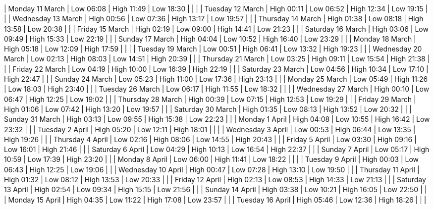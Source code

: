 | Monday 11 March | Low 06:08 | High 11:49 | Low 18:30 |  |  |
| Tuesday 12 March | High 00:11 | Low 06:52 | High 12:34 | Low 19:15 |  |
| Wednesday 13 March | High 00:56 | Low 07:36 | High 13:17 | Low 19:57 |  |
| Thursday 14 March | High 01:38 | Low 08:18 | High 13:58 | Low 20:38 |  |
| Friday 15 March | High 02:19 | Low 09:00 | High 14:41 | Low 21:23 |  |
| Saturday 16 March | High 03:06 | Low 09:49 | High 15:33 | Low 22:19 |  |
| Sunday 17 March | High 04:04 | Low 10:52 | High 16:40 | Low 23:29 |  |
| Monday 18 March | High 05:18 | Low 12:09 | High 17:59 |  |  |
| Tuesday 19 March | Low 00:51 | High 06:41 | Low 13:32 | High 19:23 |  |
| Wednesday 20 March | Low 02:13 | High 08:03 | Low 14:51 | High 20:39 |  |
| Thursday 21 March | Low 03:25 | High 09:11 | Low 15:54 | High 21:38 |  |
| Friday 22 March | Low 04:19 | High 10:00 | Low 16:39 | High 22:19 |  |
| Saturday 23 March | Low 04:56 | High 10:34 | Low 17:10 | High 22:47 |  |
| Sunday 24 March | Low 05:23 | High 11:00 | Low 17:36 | High 23:13 |  |
| Monday 25 March | Low 05:49 | High 11:26 | Low 18:03 | High 23:40 |  |
| Tuesday 26 March | Low 06:17 | High 11:55 | Low 18:32 |  |  |
| Wednesday 27 March | High 00:10 | Low 06:47 | High 12:25 | Low 19:02 |  |
| Thursday 28 March | High 00:39 | Low 07:15 | High 12:53 | Low 19:29 |  |
| Friday 29 March | High 01:06 | Low 07:42 | High 13:20 | Low 19:57 |  |
| Saturday 30 March | High 01:35 | Low 08:13 | High 13:52 | Low 20:32 |  |
| Sunday 31 March | High 03:13 | Low 09:55 | High 15:38 | Low 22:23 |  |
| Monday 1 April | High 04:08 | Low 10:55 | High 16:42 | Low 23:32 |  |
| Tuesday 2 April | High 05:20 | Low 12:11 | High 18:01 |  |  |
| Wednesday 3 April | Low 00:53 | High 06:44 | Low 13:35 | High 19:26 |  |
| Thursday 4 April | Low 02:16 | High 08:06 | Low 14:55 | High 20:43 |  |
| Friday 5 April | Low 03:30 | High 09:16 | Low 16:01 | High 21:46 |  |
| Saturday 6 April | Low 04:29 | High 10:13 | Low 16:54 | High 22:37 |  |
| Sunday 7 April | Low 05:17 | High 10:59 | Low 17:39 | High 23:20 |  |
| Monday 8 April | Low 06:00 | High 11:41 | Low 18:22 |  |  |
| Tuesday 9 April | High 00:03 | Low 06:43 | High 12:25 | Low 19:06 |  |
| Wednesday 10 April | High 00:47 | Low 07:28 | High 13:10 | Low 19:50 |  |
| Thursday 11 April | High 01:32 | Low 08:12 | High 13:53 | Low 20:33 |  |
| Friday 12 April | High 02:13 | Low 08:53 | High 14:33 | Low 21:13 |  |
| Saturday 13 April | High 02:54 | Low 09:34 | High 15:15 | Low 21:56 |  |
| Sunday 14 April | High 03:38 | Low 10:21 | High 16:05 | Low 22:50 |  |
| Monday 15 April | High 04:35 | Low 11:22 | High 17:08 | Low 23:57 |  |
| Tuesday 16 April | High 05:46 | Low 12:36 | High 18:26 |  |  |